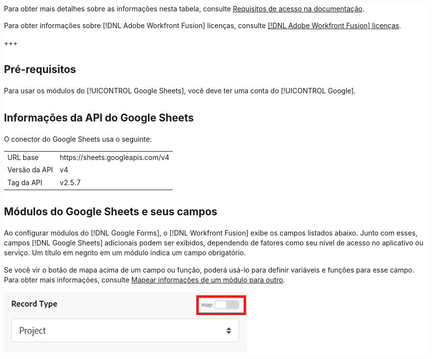 Para obter mais detalhes sobre as informações nesta tabela, consulte [Requisitos de acesso na documentação](/help/workfront-fusion/references/licenses-and-roles/access-level-requirements-in-documentation.md).

Para obter informações sobre [!DNL Adobe Workfront Fusion] licenças, consulte [[!DNL Adobe Workfront Fusion] licenças](/help/workfront-fusion/set-up-and-manage-workfront-fusion/licensing-operations-overview/license-automation-vs-integration.md).

+++

## Pré-requisitos

Para usar os módulos do [!UICONTROL Google Sheets], você deve ter uma conta do [!UICONTROL Google].

## Informações da API do Google Sheets

O conector do Google Sheets usa o seguinte:

<table style="table-layout:auto"> 
 <col> 
 <col> 
 <tbody> 
  <tr> 
   <td role="rowheader">URL base</td> 
   <td> https://sheets.googleapis.com/v4</td> 
  </tr> 
  <tr> 
   <td role="rowheader">Versão da API</td> 
   <td> v4 </td> 
  </tr> 
  <tr> 
   <td role="rowheader">Tag da API</td> 
   <td>v2.5.7</td> 
  </tr>
 </tbody> 
 </table>

## Módulos do Google Sheets e seus campos

Ao configurar módulos do [!DNL Google Forms], o [!DNL Workfront Fusion] exibe os campos listados abaixo. Junto com esses, campos [!DNL Google Sheets] adicionais podem ser exibidos, dependendo de fatores como seu nível de acesso no aplicativo ou serviço. Um título em negrito em um módulo indica um campo obrigatório.

Se você vir o botão de mapa acima de um campo ou função, poderá usá-lo para definir variáveis e funções para esse campo. Para obter mais informações, consulte [Mapear informações de um módulo para outro](/help/workfront-fusion/create-scenarios/map-data/map-data-from-one-to-another.md).

![Alternância de mapa](/help/workfront-fusion/references/apps-and-modules/assets/map-toggle-350x74.png)

